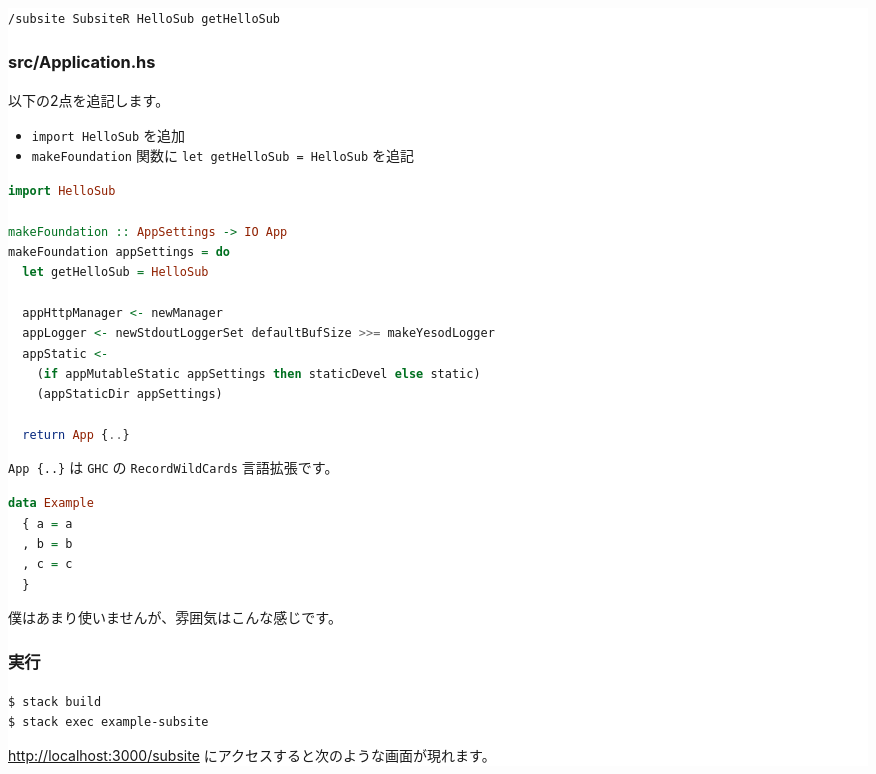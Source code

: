 ```txt
/subsite SubsiteR HelloSub getHelloSub
```

### src/Application.hs

以下の2点を追記します。

- `import HelloSub` を追加
- `makeFoundation` 関数に `let getHelloSub = HelloSub` を追記

```hs
import HelloSub

makeFoundation :: AppSettings -> IO App
makeFoundation appSettings = do
  let getHelloSub = HelloSub

  appHttpManager <- newManager
  appLogger <- newStdoutLoggerSet defaultBufSize >>= makeYesodLogger
  appStatic <-
    (if appMutableStatic appSettings then staticDevel else static)
    (appStaticDir appSettings)

  return App {..}
```

`App {..}` は `GHC` の `RecordWildCards` 言語拡張です。

```hs
data Example
  { a = a
  , b = b
  , c = c
  }
```

僕はあまり使いませんが、雰囲気はこんな感じです。

### 実行

```sh
$ stack build
$ stack exec example-subsite
```

[http://localhost:3000/subsite](http://localhost:3000/subsite) にアクセスすると次のような画面が現れます。
